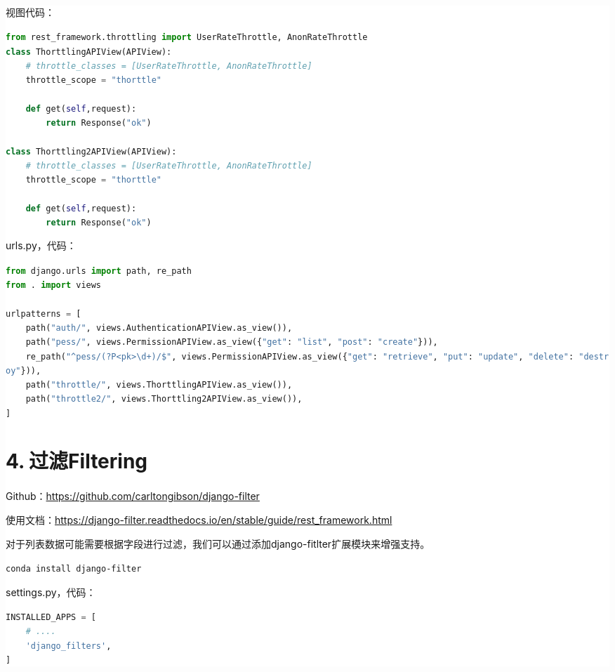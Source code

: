 视图代码：

```python
from rest_framework.throttling import UserRateThrottle, AnonRateThrottle
class ThorttlingAPIView(APIView):
    # throttle_classes = [UserRateThrottle, AnonRateThrottle]
    throttle_scope = "thorttle"

    def get(self,request):
        return Response("ok")

class Thorttling2APIView(APIView):
    # throttle_classes = [UserRateThrottle, AnonRateThrottle]
    throttle_scope = "thorttle"

    def get(self,request):
        return Response("ok")
```

urls.py，代码：

```python
from django.urls import path, re_path
from . import views

urlpatterns = [
    path("auth/", views.AuthenticationAPIView.as_view()),
    path("pess/", views.PermissionAPIView.as_view({"get": "list", "post": "create"})),
    re_path("^pess/(?P<pk>\d+)/$", views.PermissionAPIView.as_view({"get": "retrieve", "put": "update", "delete": "destroy"})),
    path("throttle/", views.ThorttlingAPIView.as_view()),
    path("throttle2/", views.Thorttling2APIView.as_view()),
]
```

# 4. 过滤Filtering

Github：https://github.com/carltongibson/django-filter

使用文档：https://django-filter.readthedocs.io/en/stable/guide/rest_framework.html



对于列表数据可能需要根据字段进行过滤，我们可以通过添加django-fitlter扩展模块来增强支持。

```shel
conda install django-filter
```

settings.py，代码：

```python
INSTALLED_APPS = [
    # ....
    'django_filters',
]
```
